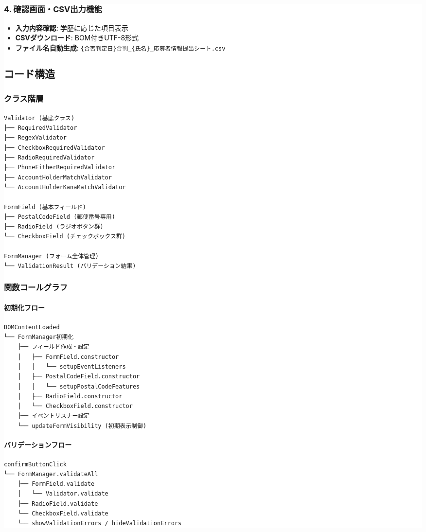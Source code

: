 ### 4. 確認画面・CSV出力機能
- **入力内容確認**: 学歴に応じた項目表示
- **CSVダウンロード**: BOM付きUTF-8形式
- **ファイル名自動生成**: `{合否判定日}合判_{氏名}_応募者情報提出シート.csv`

## コード構造

### クラス階層

```
Validator (基底クラス)
├── RequiredValidator
├── RegexValidator
├── CheckboxRequiredValidator
├── RadioRequiredValidator
├── PhoneEitherRequiredValidator
├── AccountHolderMatchValidator
└── AccountHolderKanaMatchValidator

FormField (基本フィールド)
├── PostalCodeField (郵便番号専用)
├── RadioField (ラジオボタン群)
└── CheckboxField (チェックボックス群)

FormManager (フォーム全体管理)
└── ValidationResult (バリデーション結果)
```

### 関数コールグラフ

#### 初期化フロー
```
DOMContentLoaded
└── FormManager初期化
    ├── フィールド作成・設定
    │   ├── FormField.constructor
    │   │   └── setupEventListeners
    │   ├── PostalCodeField.constructor
    │   │   └── setupPostalCodeFeatures
    │   ├── RadioField.constructor
    │   └── CheckboxField.constructor
    ├── イベントリスナー設定
    └── updateFormVisibility (初期表示制御)
```

#### バリデーションフロー
```
confirmButtonClick
└── FormManager.validateAll
    ├── FormField.validate
    │   └── Validator.validate
    ├── RadioField.validate
    └── CheckboxField.validate
    └── showValidationErrors / hideValidationErrors
```
